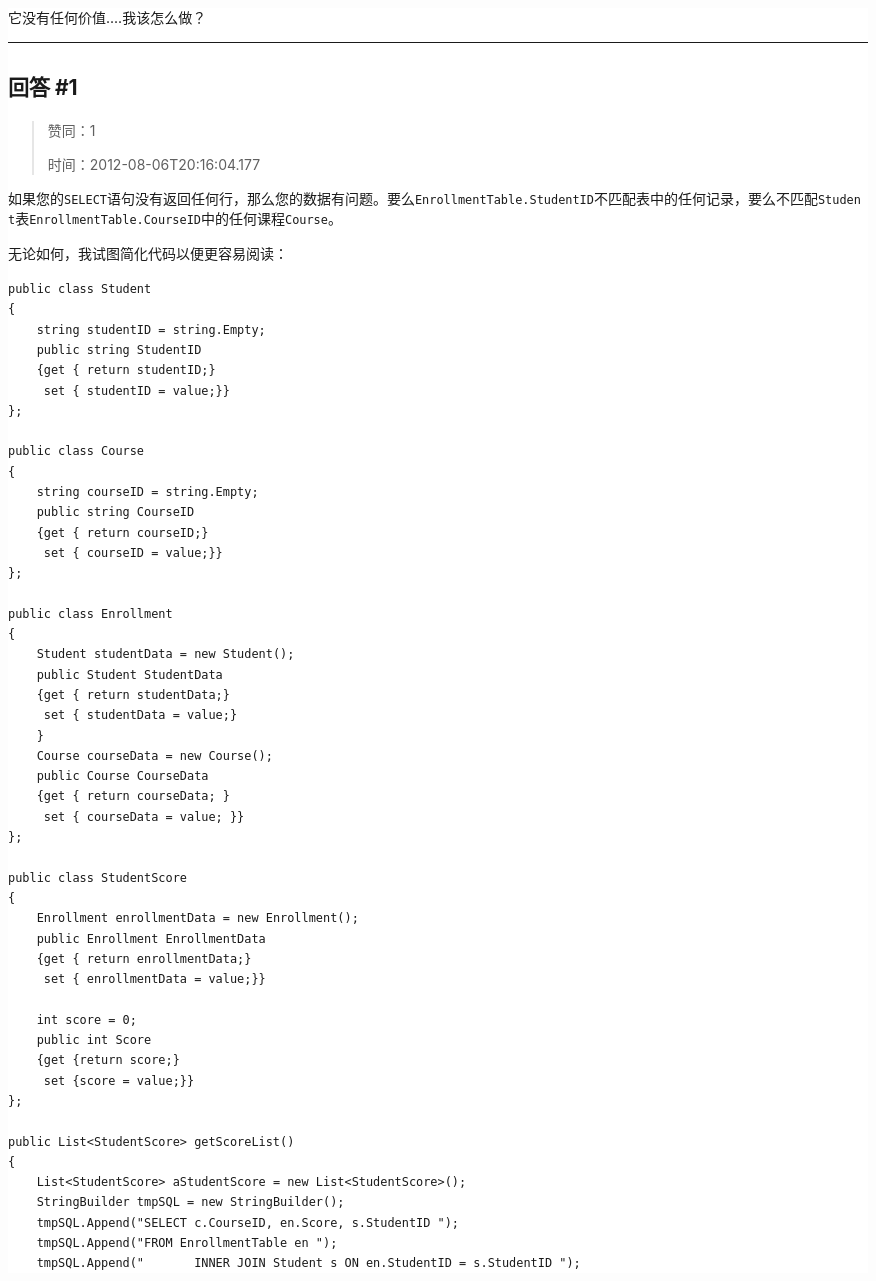 它没有任何价值....我该怎么做？

* * *

## 回答 #1

> 赞同：1
> 
> 时间：2012-08-06T20:16:04.177

如果您的`SELECT`语句没有返回任何行，那么您的数据有问题。要么`EnrollmentTable.StudentID`不匹配表中的任何记录，要么不匹配`Student`表`EnrollmentTable.CourseID`中的任何课程`Course`。

无论如何，我试图简化代码以便更容易阅读：

```
public class Student
{
    string studentID = string.Empty;
    public string StudentID
    {get { return studentID;}
     set { studentID = value;}}
};

public class Course
{
    string courseID = string.Empty;
    public string CourseID
    {get { return courseID;}
     set { courseID = value;}}
};

public class Enrollment
{
    Student studentData = new Student();
    public Student StudentData
    {get { return studentData;}
     set { studentData = value;}
    }
    Course courseData = new Course();
    public Course CourseData
    {get { return courseData; }
     set { courseData = value; }}
};

public class StudentScore
{
    Enrollment enrollmentData = new Enrollment();
    public Enrollment EnrollmentData
    {get { return enrollmentData;}
     set { enrollmentData = value;}}

    int score = 0;
    public int Score
    {get {return score;}
     set {score = value;}}
};

public List<StudentScore> getScoreList()
{
    List<StudentScore> aStudentScore = new List<StudentScore>();
    StringBuilder tmpSQL = new StringBuilder();
    tmpSQL.Append("SELECT c.CourseID, en.Score, s.StudentID ");
    tmpSQL.Append("FROM EnrollmentTable en ");
    tmpSQL.Append("       INNER JOIN Student s ON en.StudentID = s.StudentID ");
```